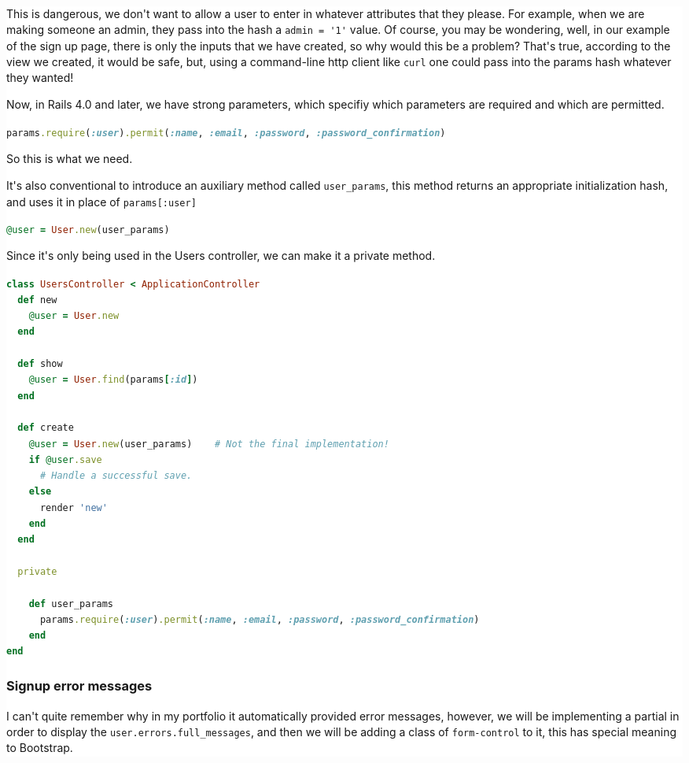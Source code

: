 This is dangerous, we don't want to allow a user to enter in whatever attributes that they please.  For example, when we are making someone an admin, they pass into the hash a `admin = '1'` value.  Of course, you may be wondering, well, in our example of the sign up page, there is only the inputs that we have created, so why would this be a problem?  That's true, according to the view we created, it would be safe, but, using a command-line http client like `curl` one could pass into the params hash whatever they wanted!

Now, in Rails 4.0 and later, we have strong parameters, which specifiy which parameters are required and which are permitted.

```ruby
params.require(:user).permit(:name, :email, :password, :password_confirmation)
```

So this is what we need.

It's also conventional to introduce an auxiliary method called `user_params`, this method returns an appropriate initialization hash, and uses it in place of `params[:user]`

```ruby
@user = User.new(user_params)
```
Since it's only being used in the Users controller, we can make it a private method.  

```ruby
class UsersController < ApplicationController
  def new
    @user = User.new
  end

  def show
    @user = User.find(params[:id])
  end

  def create
    @user = User.new(user_params)    # Not the final implementation!
    if @user.save
      # Handle a successful save.
    else
      render 'new'
    end
  end

  private

    def user_params
      params.require(:user).permit(:name, :email, :password, :password_confirmation)
    end
end
```

### Signup error messages

I can't quite remember why in my portfolio it automatically provided error messages, however, we will be implementing a partial in order to display the `user.errors.full_messages`, and then we will be adding a class of `form-control` to it, this has special meaning to Bootstrap.
